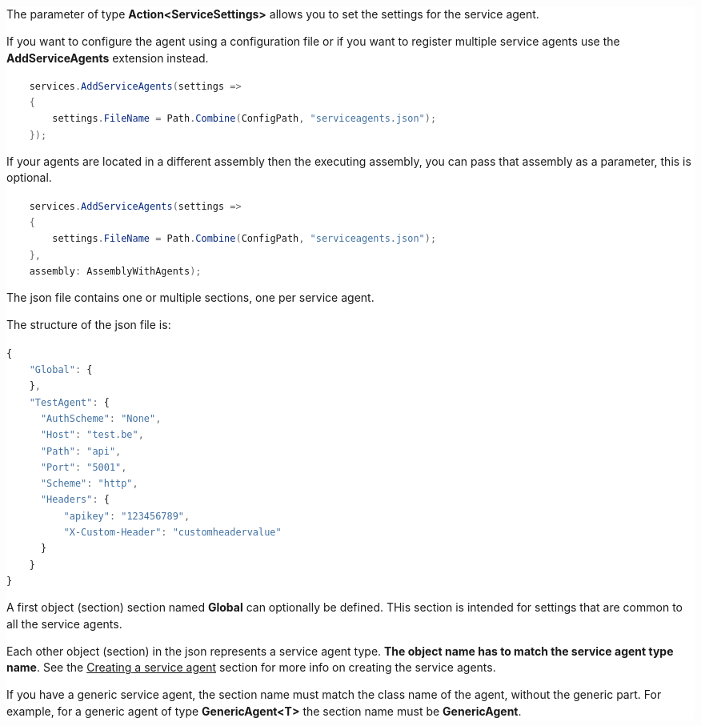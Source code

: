 The parameter of type **Action&lt;ServiceSettings>** allows you to set the settings for the service agent.

If you want to configure the agent using a configuration file or if you want to register multiple service agents use the **AddServiceAgents** extension instead.

``` csharp
    services.AddServiceAgents(settings =>
    {
        settings.FileName = Path.Combine(ConfigPath, "serviceagents.json");
    });
```

If your agents are located in a different assembly then the executing assembly, you can pass that assembly as a parameter, this is optional.

``` csharp
    services.AddServiceAgents(settings =>
    {
        settings.FileName = Path.Combine(ConfigPath, "serviceagents.json");
    },
	assembly: AssemblyWithAgents);
```

The json file contains one or multiple sections, one per service agent.

The structure of the json file is:

``` javascript
{
    "Global": {
    },
    "TestAgent": {
      "AuthScheme": "None",
      "Host": "test.be",
      "Path": "api",
      "Port": "5001",
      "Scheme": "http",
      "Headers": {
          "apikey": "123456789",
          "X-Custom-Header": "customheadervalue"
      }
    }
}
```

A first object (section) section named **Global** can optionally be defined.
THis section is intended for settings that are common to all the service agents.

Each other object (section) in the json represents a service agent type. **The object name has to match the service agent type name**.
See the [Creating a service agent](#creating-a-service-agent) section for more info on creating the service agents.

If you have a generic service agent, the section name must match the class name of the agent, without the generic part. For example, for a generic agent of type **GenericAgent&lt;T&gt;** the section name must be **GenericAgent**.
